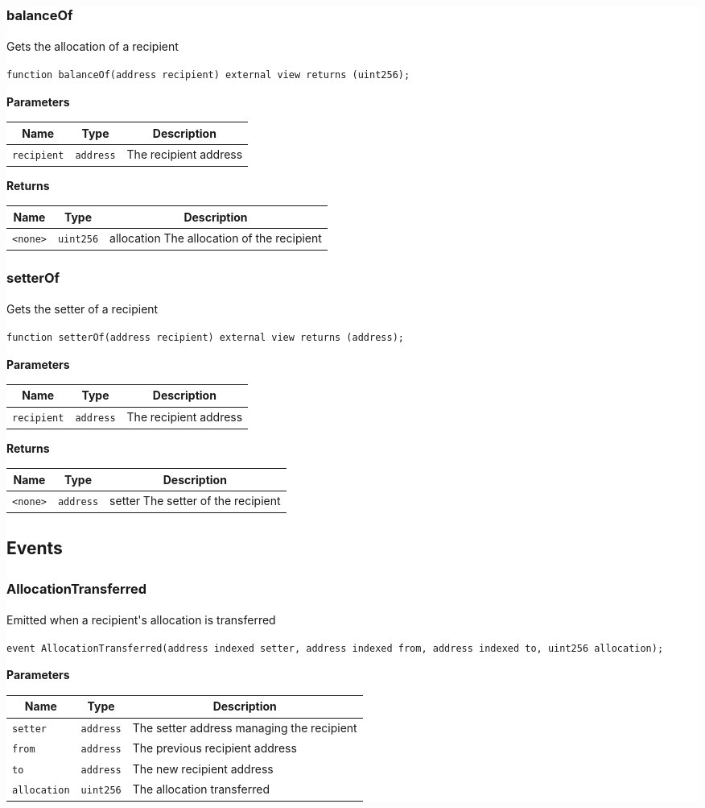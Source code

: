 
### balanceOf

Gets the allocation of a recipient


```solidity
function balanceOf(address recipient) external view returns (uint256);
```
**Parameters**

|Name|Type|Description|
|----|----|-----------|
|`recipient`|`address`|The recipient address|

**Returns**

|Name|Type|Description|
|----|----|-----------|
|`<none>`|`uint256`|allocation The allocation of the recipient|


### setterOf

Gets the setter of a recipient


```solidity
function setterOf(address recipient) external view returns (address);
```
**Parameters**

|Name|Type|Description|
|----|----|-----------|
|`recipient`|`address`|The recipient address|

**Returns**

|Name|Type|Description|
|----|----|-----------|
|`<none>`|`address`|setter The setter of the recipient|


## Events
### AllocationTransferred
Emitted when a recipient's allocation is transferred


```solidity
event AllocationTransferred(address indexed setter, address indexed from, address indexed to, uint256 allocation);
```

**Parameters**

|Name|Type|Description|
|----|----|-----------|
|`setter`|`address`|The setter address managing the recipient|
|`from`|`address`|The previous recipient address|
|`to`|`address`|The new recipient address|
|`allocation`|`uint256`|The allocation transferred|

